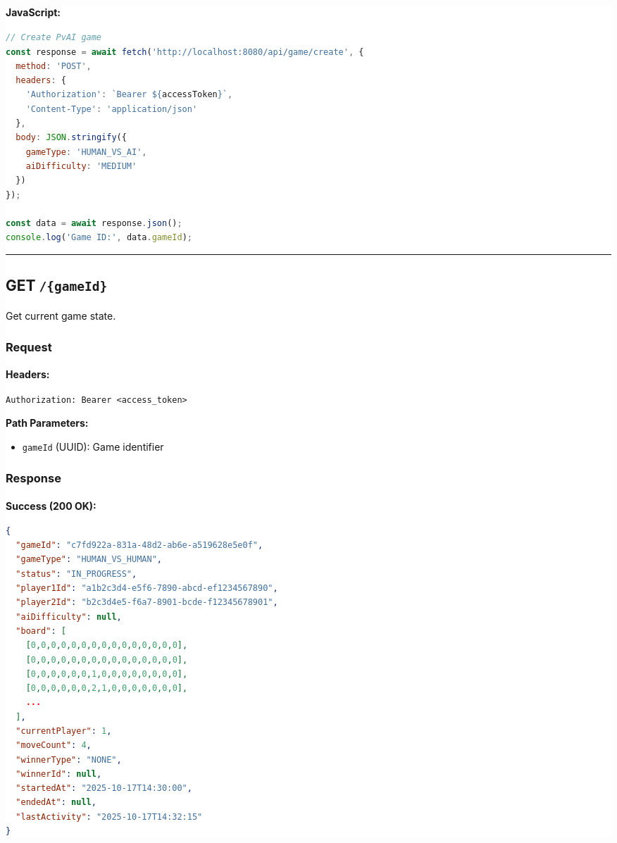 **JavaScript:**
```javascript
// Create PvAI game
const response = await fetch('http://localhost:8080/api/game/create', {
  method: 'POST',
  headers: {
    'Authorization': `Bearer ${accessToken}`,
    'Content-Type': 'application/json'
  },
  body: JSON.stringify({
    gameType: 'HUMAN_VS_AI',
    aiDifficulty: 'MEDIUM'
  })
});

const data = await response.json();
console.log('Game ID:', data.gameId);
```

---

## GET `/{gameId}`

Get current game state.

### Request

**Headers:**
```
Authorization: Bearer <access_token>
```

**Path Parameters:**
- `gameId` (UUID): Game identifier

### Response

**Success (200 OK):**
```json
{
  "gameId": "c7fd922a-831a-48d2-ab6e-a519628e5e0f",
  "gameType": "HUMAN_VS_HUMAN",
  "status": "IN_PROGRESS",
  "player1Id": "a1b2c3d4-e5f6-7890-abcd-ef1234567890",
  "player2Id": "b2c3d4e5-f6a7-8901-bcde-f12345678901",
  "aiDifficulty": null,
  "board": [
    [0,0,0,0,0,0,0,0,0,0,0,0,0,0,0],
    [0,0,0,0,0,0,0,0,0,0,0,0,0,0,0],
    [0,0,0,0,0,0,1,0,0,0,0,0,0,0,0],
    [0,0,0,0,0,0,2,1,0,0,0,0,0,0,0],
    ...
  ],
  "currentPlayer": 1,
  "moveCount": 4,
  "winnerType": "NONE",
  "winnerId": null,
  "startedAt": "2025-10-17T14:30:00",
  "endedAt": null,
  "lastActivity": "2025-10-17T14:32:15"
}
```

